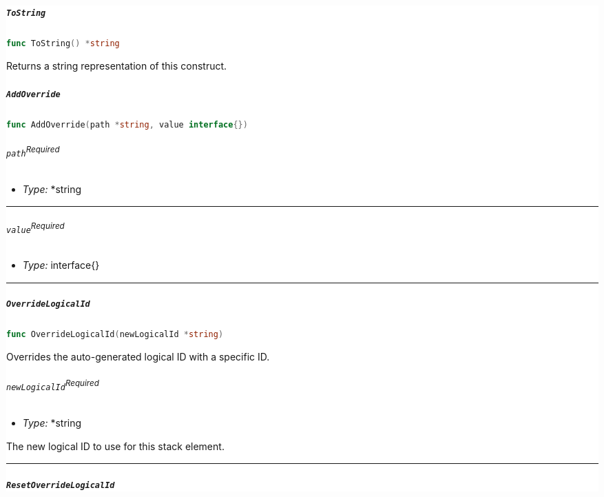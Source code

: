 
##### `ToString` <a name="ToString" id="rhizo-co-terraform-provider-oci.dataOciWaasWaasPolicies.DataOciWaasWaasPolicies.toString"></a>

```go
func ToString() *string
```

Returns a string representation of this construct.

##### `AddOverride` <a name="AddOverride" id="rhizo-co-terraform-provider-oci.dataOciWaasWaasPolicies.DataOciWaasWaasPolicies.addOverride"></a>

```go
func AddOverride(path *string, value interface{})
```

###### `path`<sup>Required</sup> <a name="path" id="rhizo-co-terraform-provider-oci.dataOciWaasWaasPolicies.DataOciWaasWaasPolicies.addOverride.parameter.path"></a>

- *Type:* *string

---

###### `value`<sup>Required</sup> <a name="value" id="rhizo-co-terraform-provider-oci.dataOciWaasWaasPolicies.DataOciWaasWaasPolicies.addOverride.parameter.value"></a>

- *Type:* interface{}

---

##### `OverrideLogicalId` <a name="OverrideLogicalId" id="rhizo-co-terraform-provider-oci.dataOciWaasWaasPolicies.DataOciWaasWaasPolicies.overrideLogicalId"></a>

```go
func OverrideLogicalId(newLogicalId *string)
```

Overrides the auto-generated logical ID with a specific ID.

###### `newLogicalId`<sup>Required</sup> <a name="newLogicalId" id="rhizo-co-terraform-provider-oci.dataOciWaasWaasPolicies.DataOciWaasWaasPolicies.overrideLogicalId.parameter.newLogicalId"></a>

- *Type:* *string

The new logical ID to use for this stack element.

---

##### `ResetOverrideLogicalId` <a name="ResetOverrideLogicalId" id="rhizo-co-terraform-provider-oci.dataOciWaasWaasPolicies.DataOciWaasWaasPolicies.resetOverrideLogicalId"></a>
